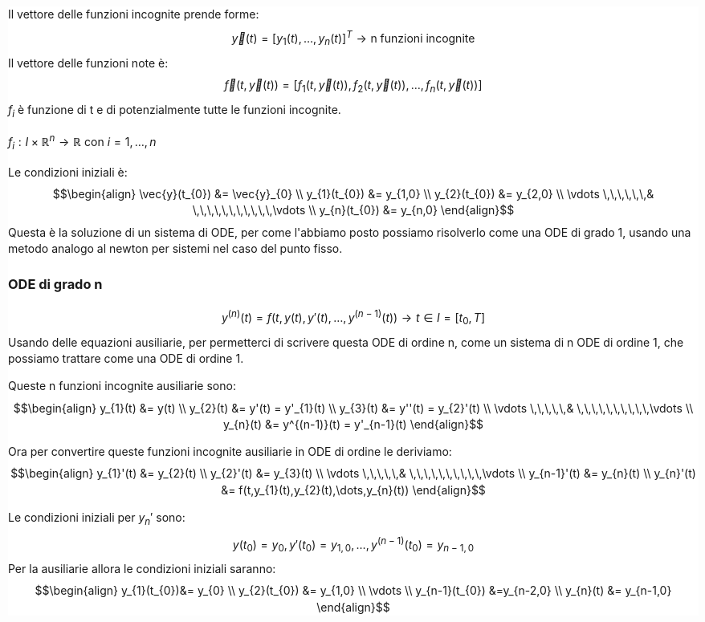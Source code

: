Il vettore delle funzioni incognite prende forme:
$$\vec{y}(t) = [y_{1}(t),\dots,y_{n}(t)]^{T}\to \text{n funzioni incognite}$$
Il vettore delle funzioni note è:
$$\vec{f}(t,\vec{y}(t)) = [f_{1}(t,\vec{y}(t)),f_{2}(t,\vec{y}(t)),\dots,f_{n}(t,\vec{y}(t))]$$
$f_{i}$ è funzione di t e di potenzialmente tutte le funzioni incognite.

$f_{i}: I\times \mathbb{R}^{n}\to \mathbb{R}$ con $i=1,\dots,n$

Le condizioni iniziali è:
$$\begin{align}
\vec{y}(t_{0}) &= \vec{y}_{0} \\
y_{1}(t_{0}) &= y_{1,0} \\
y_{2}(t_{0}) &= y_{2,0} \\
\vdots \,\,\,\,\,\,& \,\,\,\,\,\,\,\,\,\,\,\vdots \\
y_{n}(t_{0}) &= y_{n,0}
\end{align}$$
Questa è la soluzione di un sistema di ODE, per come l'abbiamo posto possiamo risolverlo come una ODE di grado 1, usando una metodo analogo al newton per sistemi nel caso del punto fisso.

### ODE di grado n
$$y^{(n)}(t) = f(t,y(t),y'(t),\dots,y^{(n-1)}(t)) \to t\in I=[t_{0},T]$$
Usando delle equazioni ausiliarie, per permetterci di scrivere questa ODE di ordine n, come un sistema di n ODE di ordine 1, che possiamo trattare come una ODE di ordine 1.

Queste n funzioni incognite ausiliarie sono:
$$\begin{align}
y_{1}(t) &= y(t) \\
y_{2}(t) &= y'(t) = y'_{1}(t) \\
y_{3}(t) &= y''(t) = y_{2}'(t) \\
\vdots \,\,\,\,\,& \,\,\,\,\,\,\,\,\,\,\vdots \\
y_{n}(t) &= y^{(n-1)}(t) = y'_{n-1}(t)
\end{align}$$

Ora per convertire queste funzioni incognite ausiliarie in ODE di ordine le deriviamo:
$$\begin{align}
y_{1}'(t) &= y_{2}(t) \\
y_{2}'(t) &= y_{3}(t) \\
\vdots \,\,\,\,\,& \,\,\,\,\,\,\,\,\,\,\vdots \\
y_{n-1}'(t) &= y_{n}(t) \\
y_{n}'(t) &= f(t,y_{1}(t),y_{2}(t),\dots,y_{n}(t))
\end{align}$$

Le condizioni iniziali per $y_{n}'$ sono:
$$y(t_{0})=y_{0},y'(t_{0})=y_{1,0},\dots,y^{(n-1)}(t_{0}) =y_{n-1,0}$$ 
Per la ausiliarie allora le condizioni iniziali saranno:
$$\begin{align}
y_{1}(t_{0})&= y_{0} \\
y_{2}(t_{0}) &= y_{1,0} \\
\vdots \\
y_{n-1}(t_{0}) &=y_{n-2,0} \\
y_{n}(t) &= y_{n-1,0}
\end{align}$$
